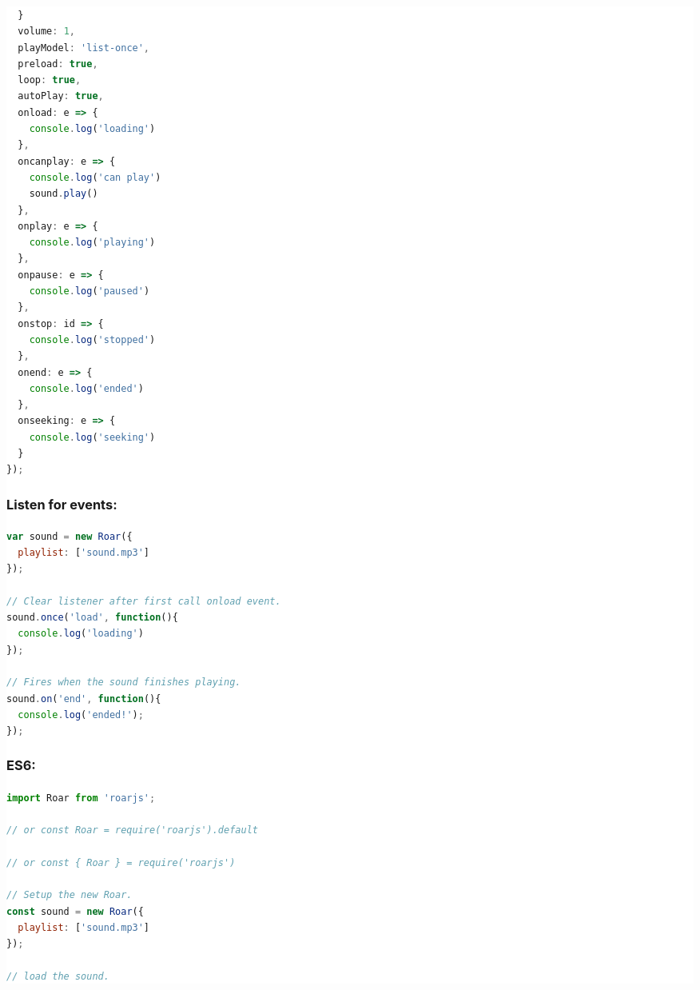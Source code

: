 ```javascript
  }
  volume: 1,
  playModel: 'list-once',
  preload: true,
  loop: true,
  autoPlay: true,
  onload: e => {
    console.log('loading')
  },
  oncanplay: e => {
    console.log('can play')
    sound.play()
  },
  onplay: e => {
    console.log('playing')
  },
  onpause: e => {
    console.log('paused')
  },
  onstop: id => {
    console.log('stopped')
  },
  onend: e => {
    console.log('ended')
  },
  onseeking: e => {
    console.log('seeking')
  }
});
```

### Listen for events:
```javascript
var sound = new Roar({
  playlist: ['sound.mp3']
});

// Clear listener after first call onload event.
sound.once('load', function(){
  console.log('loading')
});

// Fires when the sound finishes playing.
sound.on('end', function(){
  console.log('ended!');
});
```


### ES6:
```javascript
import Roar from 'roarjs';

// or const Roar = require('roarjs').default

// or const { Roar } = require('roarjs')

// Setup the new Roar.
const sound = new Roar({
  playlist: ['sound.mp3']
});

// load the sound.
```